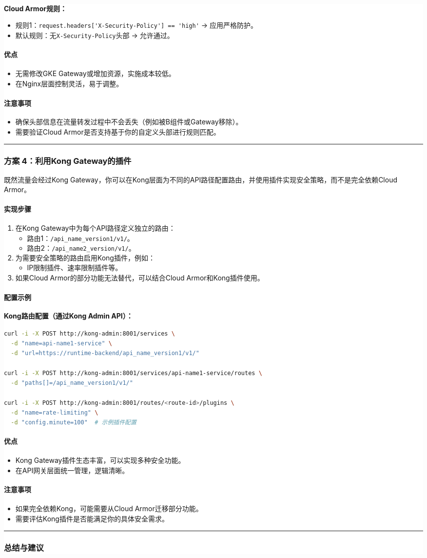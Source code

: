 **Cloud Armor规则：**
- 规则1：`request.headers['X-Security-Policy'] == 'high'` → 应用严格防护。
- 默认规则：无`X-Security-Policy`头部 → 允许通过。

#### 优点
- 无需修改GKE Gateway或增加资源，实施成本较低。
- 在Nginx层面控制灵活，易于调整。

#### 注意事项
- 确保头部信息在流量转发过程中不会丢失（例如被B组件或Gateway移除）。
- 需要验证Cloud Armor是否支持基于你的自定义头部进行规则匹配。

---

### 方案 4：利用Kong Gateway的插件

既然流量会经过Kong Gateway，你可以在Kong层面为不同的API路径配置路由，并使用插件实现安全策略，而不是完全依赖Cloud Armor。

#### 实现步骤
1. 在Kong Gateway中为每个API路径定义独立的路由：
   - 路由1：`/api_name_version1/v1/`。
   - 路由2：`/api_name2_version/v1/`。
2. 为需要安全策略的路由启用Kong插件，例如：
   - IP限制插件、速率限制插件等。
3. 如果Cloud Armor的部分功能无法替代，可以结合Cloud Armor和Kong插件使用。

#### 配置示例
**Kong路由配置（通过Kong Admin API）：**
```bash
curl -i -X POST http://kong-admin:8001/services \
  -d "name=api-name1-service" \
  -d "url=https://runtime-backend/api_name_version1/v1/"

curl -i -X POST http://kong-admin:8001/services/api-name1-service/routes \
  -d "paths[]=/api_name_version1/v1/"

curl -i -X POST http://kong-admin:8001/routes/<route-id>/plugins \
  -d "name=rate-limiting" \
  -d "config.minute=100"  # 示例插件配置
```

#### 优点
- Kong Gateway插件生态丰富，可以实现多种安全功能。
- 在API网关层面统一管理，逻辑清晰。

#### 注意事项
- 如果完全依赖Kong，可能需要从Cloud Armor迁移部分功能。
- 需要评估Kong插件是否能满足你的具体安全需求。

---

### 总结与建议

